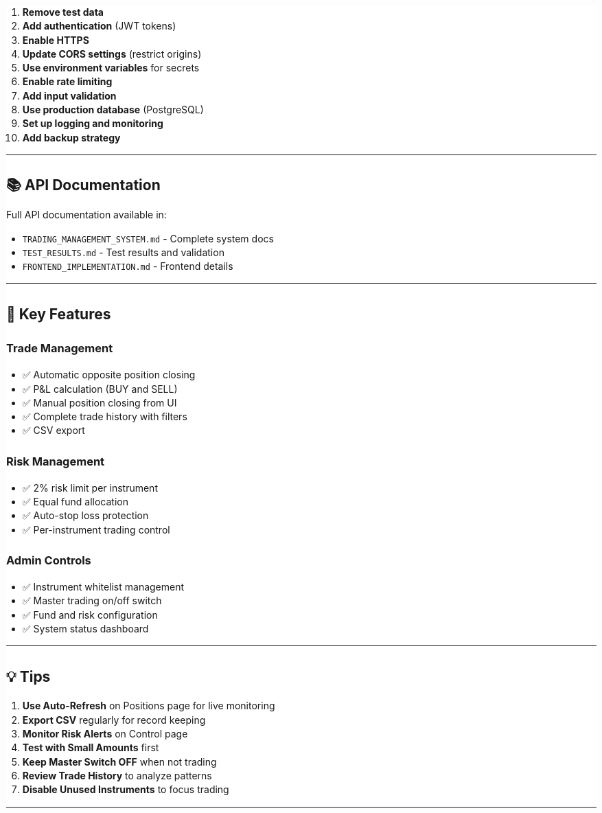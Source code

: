 1. **Remove test data**
2. **Add authentication** (JWT tokens)
3. **Enable HTTPS**
4. **Update CORS settings** (restrict origins)
5. **Use environment variables** for secrets
6. **Enable rate limiting**
7. **Add input validation**
8. **Use production database** (PostgreSQL)
9. **Set up logging and monitoring**
10. **Add backup strategy**

---

## 📚 API Documentation

Full API documentation available in:
- `TRADING_MANAGEMENT_SYSTEM.md` - Complete system docs
- `TEST_RESULTS.md` - Test results and validation
- `FRONTEND_IMPLEMENTATION.md` - Frontend details

---

## 🎯 Key Features

### Trade Management
- ✅ Automatic opposite position closing
- ✅ P&L calculation (BUY and SELL)
- ✅ Manual position closing from UI
- ✅ Complete trade history with filters
- ✅ CSV export

### Risk Management
- ✅ 2% risk limit per instrument
- ✅ Equal fund allocation
- ✅ Auto-stop loss protection
- ✅ Per-instrument trading control

### Admin Controls
- ✅ Instrument whitelist management
- ✅ Master trading on/off switch
- ✅ Fund and risk configuration
- ✅ System status dashboard

---

## 💡 Tips

1. **Use Auto-Refresh** on Positions page for live monitoring
2. **Export CSV** regularly for record keeping
3. **Monitor Risk Alerts** on Control page
4. **Test with Small Amounts** first
5. **Keep Master Switch OFF** when not trading
6. **Review Trade History** to analyze patterns
7. **Disable Unused Instruments** to focus trading

---